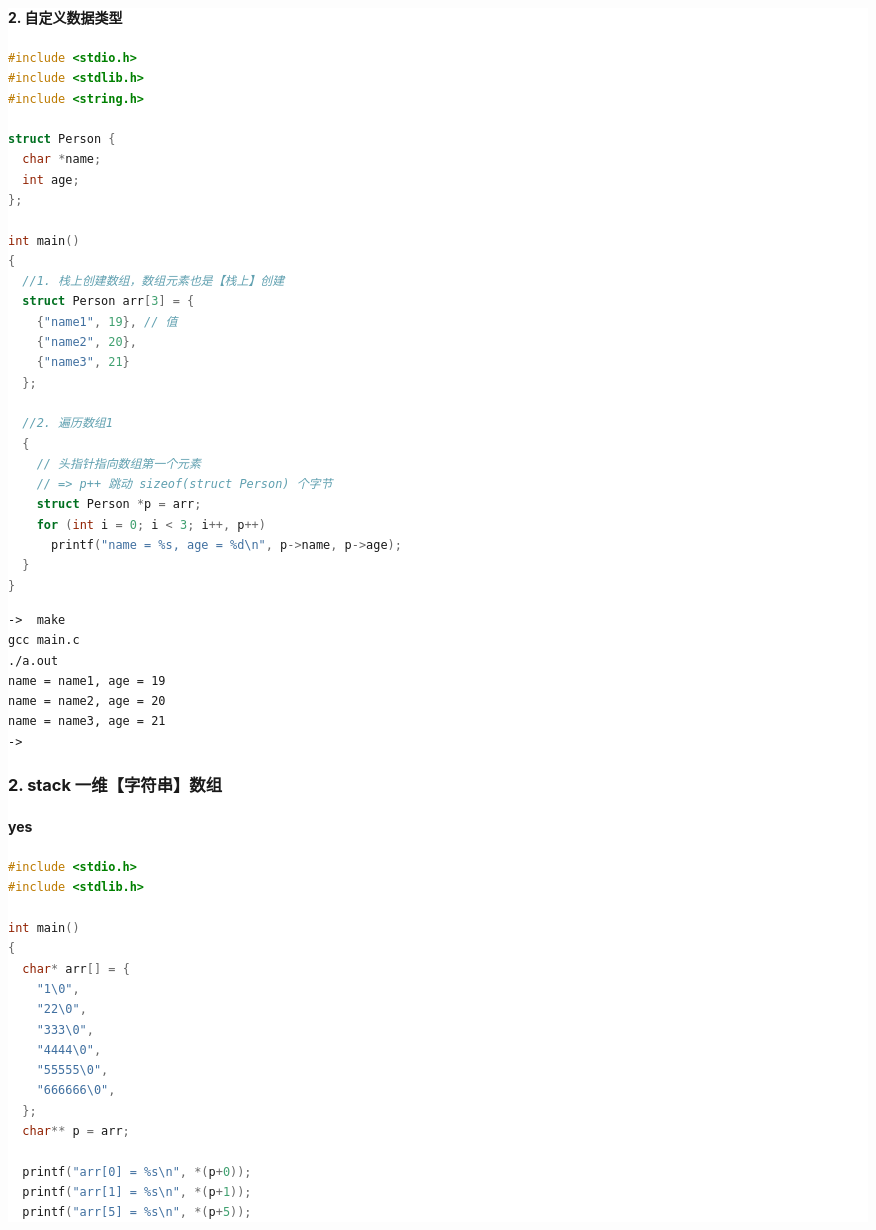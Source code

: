 #### 2. 自定义数据类型

```c
#include <stdio.h>
#include <stdlib.h>
#include <string.h>

struct Person {
  char *name;
  int age;
};

int main()
{
  //1. 栈上创建数组，数组元素也是【栈上】创建
  struct Person arr[3] = {
    {"name1", 19}, // 值
    {"name2", 20},  
    {"name3", 21}
  };
  
  //2. 遍历数组1
  {
    // 头指针指向数组第一个元素
    // => p++ 跳动 sizeof(struct Person) 个字节
    struct Person *p = arr;
    for (int i = 0; i < 3; i++, p++) 
      printf("name = %s, age = %d\n", p->name, p->age);
  }
}
```

```
->  make
gcc main.c
./a.out
name = name1, age = 19
name = name2, age = 20
name = name3, age = 21
->
```

### 2. stack 一维【字符串】数组 

#### yes

```c
#include <stdio.h>
#include <stdlib.h>

int main()
{
  char* arr[] = {
    "1\0",
    "22\0",
    "333\0",
    "4444\0",
    "55555\0",
    "666666\0",
  };
  char** p = arr;

  printf("arr[0] = %s\n", *(p+0));
  printf("arr[1] = %s\n", *(p+1));
  printf("arr[5] = %s\n", *(p+5));
```